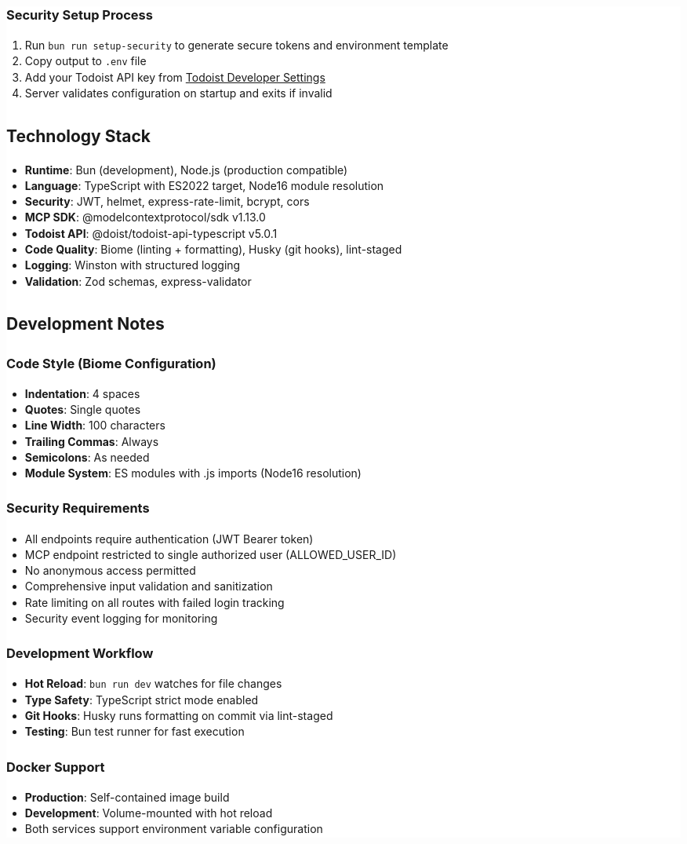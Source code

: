 ### Security Setup Process
1. Run `bun run setup-security` to generate secure tokens and environment template
2. Copy output to `.env` file
3. Add your Todoist API key from [Todoist Developer Settings](https://app.todoist.com/app/settings/integrations/developer)
4. Server validates configuration on startup and exits if invalid

## Technology Stack

- **Runtime**: Bun (development), Node.js (production compatible)
- **Language**: TypeScript with ES2022 target, Node16 module resolution
- **Security**: JWT, helmet, express-rate-limit, bcrypt, cors
- **MCP SDK**: @modelcontextprotocol/sdk v1.13.0
- **Todoist API**: @doist/todoist-api-typescript v5.0.1
- **Code Quality**: Biome (linting + formatting), Husky (git hooks), lint-staged
- **Logging**: Winston with structured logging
- **Validation**: Zod schemas, express-validator

## Development Notes

### Code Style (Biome Configuration)
- **Indentation**: 4 spaces
- **Quotes**: Single quotes
- **Line Width**: 100 characters
- **Trailing Commas**: Always
- **Semicolons**: As needed
- **Module System**: ES modules with .js imports (Node16 resolution)

### Security Requirements
- All endpoints require authentication (JWT Bearer token)
- MCP endpoint restricted to single authorized user (ALLOWED_USER_ID)
- No anonymous access permitted
- Comprehensive input validation and sanitization
- Rate limiting on all routes with failed login tracking
- Security event logging for monitoring

### Development Workflow
- **Hot Reload**: `bun run dev` watches for file changes
- **Type Safety**: TypeScript strict mode enabled
- **Git Hooks**: Husky runs formatting on commit via lint-staged
- **Testing**: Bun test runner for fast execution

### Docker Support
- **Production**: Self-contained image build
- **Development**: Volume-mounted with hot reload
- Both services support environment variable configuration